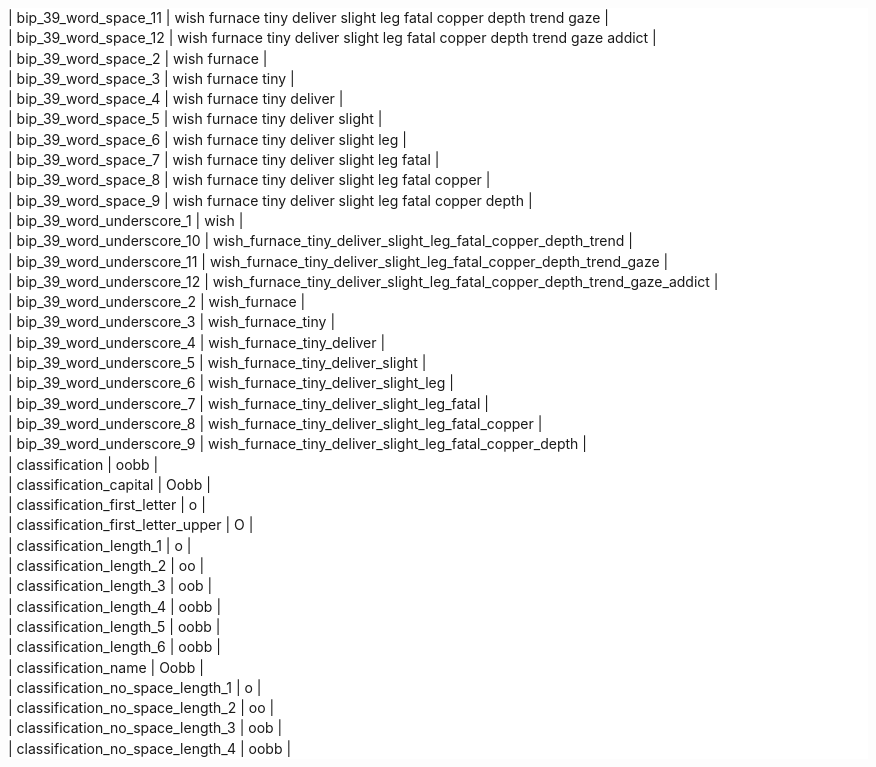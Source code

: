 | bip_39_word_space_11 | wish furnace tiny deliver slight leg fatal copper depth trend gaze |  
| bip_39_word_space_12 | wish furnace tiny deliver slight leg fatal copper depth trend gaze addict |  
| bip_39_word_space_2 | wish furnace |  
| bip_39_word_space_3 | wish furnace tiny |  
| bip_39_word_space_4 | wish furnace tiny deliver |  
| bip_39_word_space_5 | wish furnace tiny deliver slight |  
| bip_39_word_space_6 | wish furnace tiny deliver slight leg |  
| bip_39_word_space_7 | wish furnace tiny deliver slight leg fatal |  
| bip_39_word_space_8 | wish furnace tiny deliver slight leg fatal copper |  
| bip_39_word_space_9 | wish furnace tiny deliver slight leg fatal copper depth |  
| bip_39_word_underscore_1 | wish |  
| bip_39_word_underscore_10 | wish_furnace_tiny_deliver_slight_leg_fatal_copper_depth_trend |  
| bip_39_word_underscore_11 | wish_furnace_tiny_deliver_slight_leg_fatal_copper_depth_trend_gaze |  
| bip_39_word_underscore_12 | wish_furnace_tiny_deliver_slight_leg_fatal_copper_depth_trend_gaze_addict |  
| bip_39_word_underscore_2 | wish_furnace |  
| bip_39_word_underscore_3 | wish_furnace_tiny |  
| bip_39_word_underscore_4 | wish_furnace_tiny_deliver |  
| bip_39_word_underscore_5 | wish_furnace_tiny_deliver_slight |  
| bip_39_word_underscore_6 | wish_furnace_tiny_deliver_slight_leg |  
| bip_39_word_underscore_7 | wish_furnace_tiny_deliver_slight_leg_fatal |  
| bip_39_word_underscore_8 | wish_furnace_tiny_deliver_slight_leg_fatal_copper |  
| bip_39_word_underscore_9 | wish_furnace_tiny_deliver_slight_leg_fatal_copper_depth |  
| classification | oobb |  
| classification_capital | Oobb |  
| classification_first_letter | o |  
| classification_first_letter_upper | O |  
| classification_length_1 | o |  
| classification_length_2 | oo |  
| classification_length_3 | oob |  
| classification_length_4 | oobb |  
| classification_length_5 | oobb |  
| classification_length_6 | oobb |  
| classification_name | Oobb |  
| classification_no_space_length_1 | o |  
| classification_no_space_length_2 | oo |  
| classification_no_space_length_3 | oob |  
| classification_no_space_length_4 | oobb |  